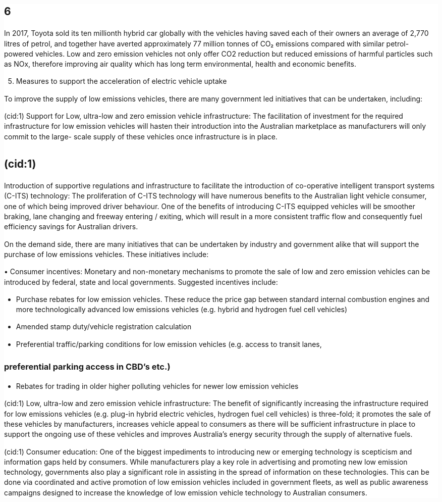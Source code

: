 ## 6

In 2017, Toyota sold its ten millionth hybrid car globally with the vehicles having saved each of their owners an average of 2,770 litres of petrol, and together have averted approximately 77 million tonnes of CO₂ emissions compared with similar petrol-powered vehicles. Low and zero emission vehicles not only offer CO2 reduction but reduced emissions of harmful particles such as NOx, therefore improving air quality which has long term environmental, health and economic benefits.

5. Measures to support the acceleration of electric vehicle uptake

To improve the supply of low emissions vehicles, there are many government led initiatives that can be undertaken, including:

(cid:1) Support for Low, ultra-low and zero emission vehicle infrastructure: The facilitation of investment for the required infrastructure for low emission vehicles will hasten their introduction into the Australian marketplace as manufacturers will only commit to the large- scale supply of these vehicles once infrastructure is in place.

## (cid:1)

Introduction of supportive regulations and infrastructure to facilitate the introduction of co-operative intelligent transport systems (C-ITS) technology: The proliferation of C-ITS technology will have numerous benefits to the Australian light vehicle consumer, one of which being improved driver behaviour. One of the benefits of introducing C-ITS equipped vehicles will be smoother braking, lane changing and freeway entering / exiting, which will result in a more consistent traffic flow and consequently fuel efficiency savings for Australian drivers.

On the demand side, there are many initiatives that can be undertaken by industry and government alike that will support the purchase of low emissions vehicles. These initiatives include:

• Consumer incentives: Monetary and non-monetary mechanisms to promote the sale of low and zero emission vehicles can be introduced by federal, state and local governments. Suggested incentives include:
- Purchase rebates for low emission vehicles. These reduce the price gap between standard internal combustion engines and more technologically advanced low emissions vehicles (e.g. hybrid and hydrogen fuel cell vehicles)

- Amended stamp duty/vehicle registration calculation
- Preferential traffic/parking conditions for low emission vehicles (e.g. access to transit lanes,

### preferential parking access in CBD’s etc.)

- Rebates for trading in older higher polluting vehicles for newer low emission vehicles

(cid:1) Low, ultra-low and zero emission vehicle infrastructure: The benefit of significantly increasing the infrastructure required for low emissions vehicles (e.g. plug-in hybrid electric vehicles, hydrogen fuel cell vehicles) is three-fold; it promotes the sale of these vehicles by manufacturers, increases vehicle appeal to consumers as there will be sufficient infrastructure in place to support the ongoing use of these vehicles and improves Australia’s energy security through the supply of alternative fuels.

(cid:1) Consumer education: One of the biggest impediments to introducing new or emerging technology is scepticism and information gaps held by consumers. While manufacturers play a key role in advertising and promoting new low emission technology, governments also play a significant role in assisting in the spread of information on these technologies. This can be done via coordinated and active promotion of low emission vehicles included in government fleets, as well as public awareness campaigns designed to increase the knowledge of low emission vehicle technology to Australian consumers.
